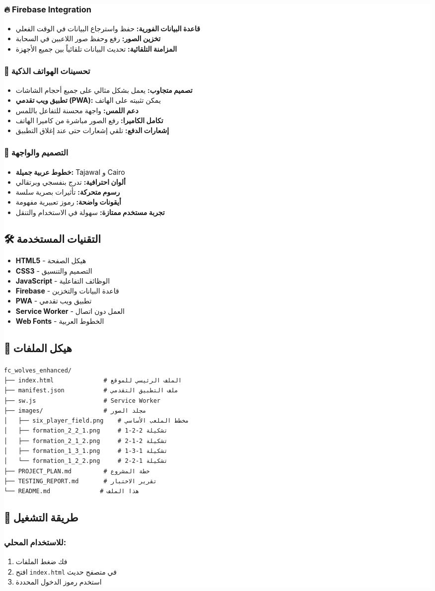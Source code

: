 ### 🔥 Firebase Integration
- **قاعدة البيانات الفورية:** حفظ واسترجاع البيانات في الوقت الفعلي
- **تخزين الصور:** رفع وحفظ صور اللاعبين في السحابة
- **المزامنة التلقائية:** تحديث البيانات تلقائياً بين جميع الأجهزة

### 📱 تحسينات الهواتف الذكية
- **تصميم متجاوب:** يعمل بشكل مثالي على جميع أحجام الشاشات
- **تطبيق ويب تقدمي (PWA):** يمكن تثبيته على الهاتف
- **دعم اللمس:** واجهة محسنة للتفاعل باللمس
- **تكامل الكاميرا:** رفع الصور مباشرة من كاميرا الهاتف
- **إشعارات الدفع:** تلقي إشعارات حتى عند إغلاق التطبيق

### 🎨 التصميم والواجهة
- **خطوط عربية جميلة:** Tajawal و Cairo
- **ألوان احترافية:** تدرج بنفسجي وبرتقالي
- **رسوم متحركة:** تأثيرات بصرية سلسة
- **أيقونات واضحة:** رموز تعبيرية مفهومة
- **تجربة مستخدم ممتازة:** سهولة في الاستخدام والتنقل

## 🛠️ التقنيات المستخدمة

- **HTML5** - هيكل الصفحة
- **CSS3** - التصميم والتنسيق
- **JavaScript** - الوظائف التفاعلية
- **Firebase** - قاعدة البيانات والتخزين
- **PWA** - تطبيق ويب تقدمي
- **Service Worker** - العمل دون اتصال
- **Web Fonts** - الخطوط العربية

## 📁 هيكل الملفات

```
fc_wolves_enhanced/
├── index.html              # الملف الرئيسي للموقع
├── manifest.json           # ملف التطبيق التقدمي
├── sw.js                   # Service Worker
├── images/                 # مجلد الصور
│   ├── six_player_field.png    # مخطط الملعب الأساسي
│   ├── formation_2_2_1.png     # تشكيلة 2-2-1
│   ├── formation_2_1_2.png     # تشكيلة 2-1-2
│   ├── formation_1_3_1.png     # تشكيلة 1-3-1
│   └── formation_1_2_2.png     # تشكيلة 1-2-2
├── PROJECT_PLAN.md         # خطة المشروع
├── TESTING_REPORT.md       # تقرير الاختبار
└── README.md              # هذا الملف
```

## 🚀 طريقة التشغيل

### للاستخدام المحلي:
1. فك ضغط الملفات
2. افتح `index.html` في متصفح حديث
3. استخدم رموز الدخول المحددة
